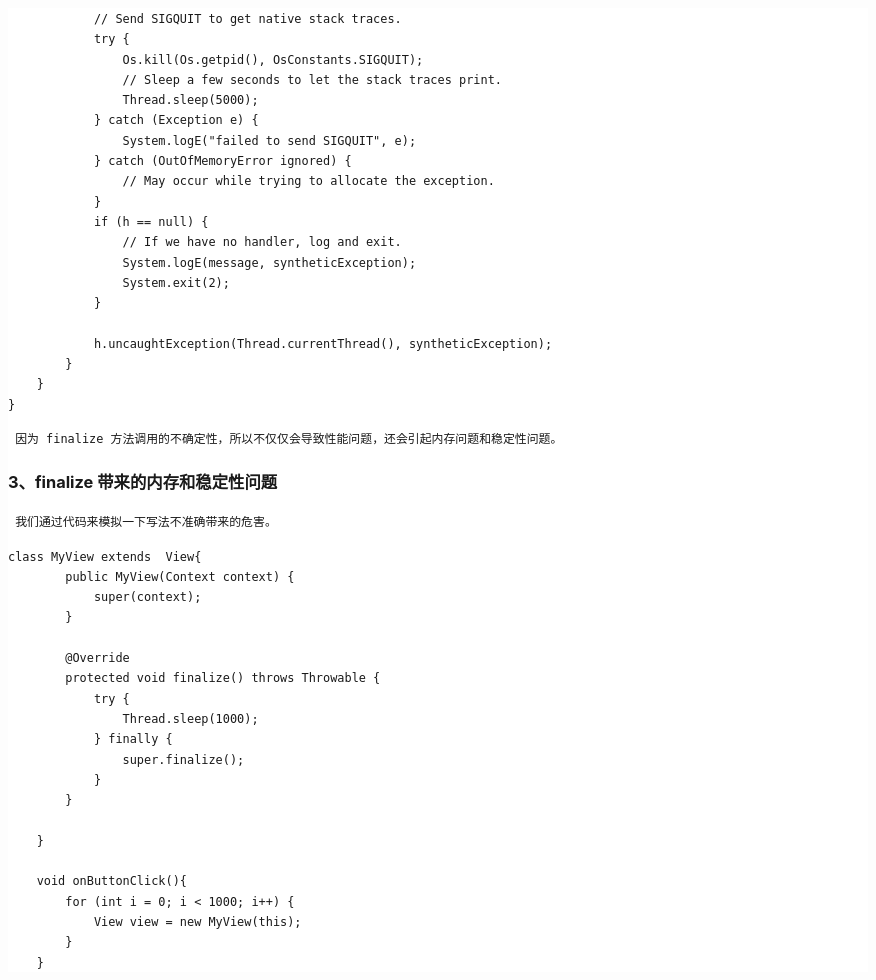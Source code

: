 ```
            // Send SIGQUIT to get native stack traces.
            try {
                Os.kill(Os.getpid(), OsConstants.SIGQUIT);
                // Sleep a few seconds to let the stack traces print.
                Thread.sleep(5000);
            } catch (Exception e) {
                System.logE("failed to send SIGQUIT", e);
            } catch (OutOfMemoryError ignored) {
                // May occur while trying to allocate the exception.
            }
            if (h == null) {
                // If we have no handler, log and exit.
                System.logE(message, syntheticException);
                System.exit(2);
            }

            h.uncaughtException(Thread.currentThread(), syntheticException);
        }
    }
}
```

     因为 finalize 方法调用的不确定性，所以不仅仅会导致性能问题，还会引起内存问题和稳定性问题。

### [](https://www.atatech.org/articles/70632#4)3、finalize 带来的内存和稳定性问题


     我们通过代码来模拟一下写法不准确带来的危害。

```
class MyView extends  View{
        public MyView(Context context) {
            super(context);
        }

        @Override
        protected void finalize() throws Throwable {
            try {
                Thread.sleep(1000);
            } finally {
                super.finalize();
            }
        }

    }

    void onButtonClick(){
        for (int i = 0; i < 1000; i++) {
            View view = new MyView(this);
        }
    }
```
